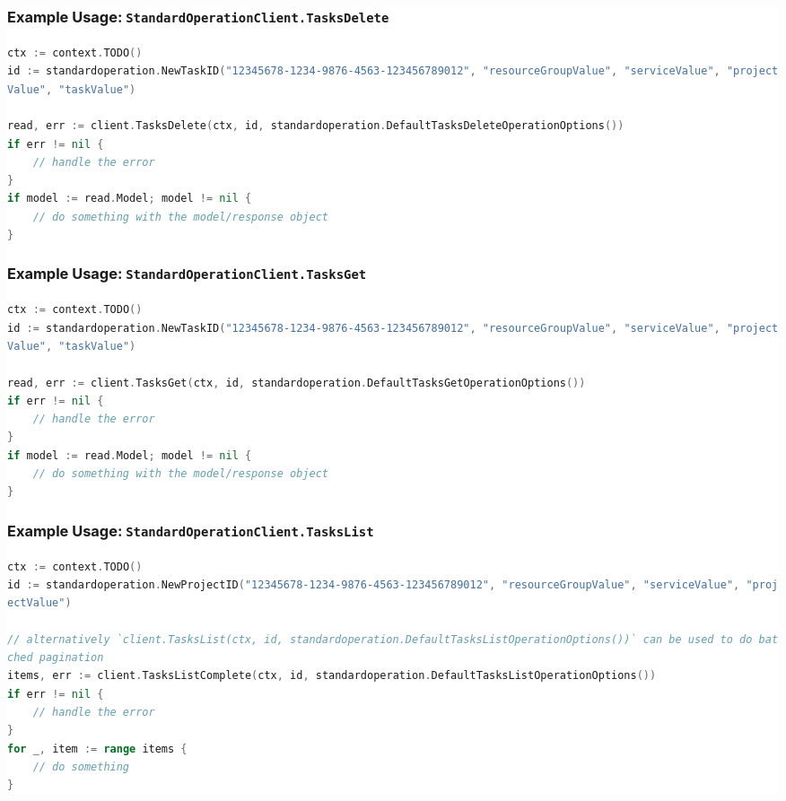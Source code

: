 
### Example Usage: `StandardOperationClient.TasksDelete`

```go
ctx := context.TODO()
id := standardoperation.NewTaskID("12345678-1234-9876-4563-123456789012", "resourceGroupValue", "serviceValue", "projectValue", "taskValue")

read, err := client.TasksDelete(ctx, id, standardoperation.DefaultTasksDeleteOperationOptions())
if err != nil {
	// handle the error
}
if model := read.Model; model != nil {
	// do something with the model/response object
}
```


### Example Usage: `StandardOperationClient.TasksGet`

```go
ctx := context.TODO()
id := standardoperation.NewTaskID("12345678-1234-9876-4563-123456789012", "resourceGroupValue", "serviceValue", "projectValue", "taskValue")

read, err := client.TasksGet(ctx, id, standardoperation.DefaultTasksGetOperationOptions())
if err != nil {
	// handle the error
}
if model := read.Model; model != nil {
	// do something with the model/response object
}
```


### Example Usage: `StandardOperationClient.TasksList`

```go
ctx := context.TODO()
id := standardoperation.NewProjectID("12345678-1234-9876-4563-123456789012", "resourceGroupValue", "serviceValue", "projectValue")

// alternatively `client.TasksList(ctx, id, standardoperation.DefaultTasksListOperationOptions())` can be used to do batched pagination
items, err := client.TasksListComplete(ctx, id, standardoperation.DefaultTasksListOperationOptions())
if err != nil {
	// handle the error
}
for _, item := range items {
	// do something
}
```
